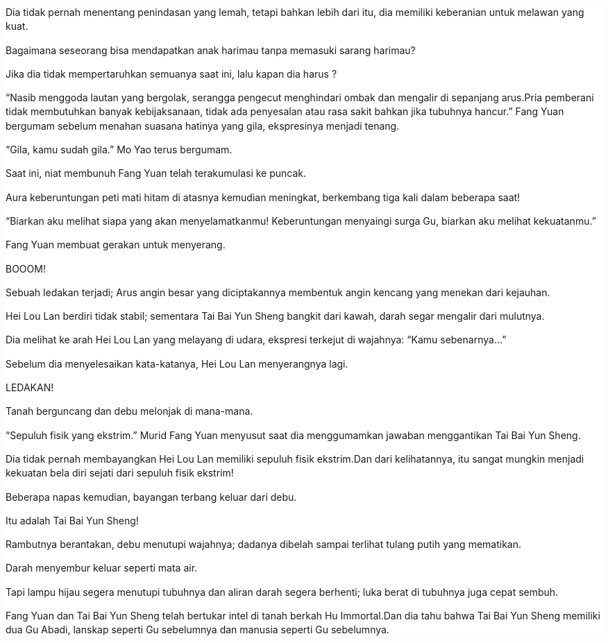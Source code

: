 Dia tidak pernah menentang penindasan yang lemah, tetapi bahkan lebih dari itu, dia memiliki keberanian untuk melawan yang kuat.

Bagaimana seseorang bisa mendapatkan anak harimau tanpa memasuki sarang harimau?

Jika dia tidak mempertaruhkan semuanya saat ini, lalu kapan dia harus ?

“Nasib menggoda lautan yang bergolak, serangga pengecut menghindari ombak dan mengalir di sepanjang arus.Pria pemberani tidak membutuhkan banyak kebijaksanaan, tidak ada penyesalan atau rasa sakit bahkan jika tubuhnya hancur.” Fang Yuan bergumam sebelum menahan suasana hatinya yang gila, ekspresinya menjadi tenang.

“Gila, kamu sudah gila.” Mo Yao terus bergumam.

Saat ini, niat membunuh Fang Yuan telah terakumulasi ke puncak.

Aura keberuntungan peti mati hitam di atasnya kemudian meningkat, berkembang tiga kali dalam beberapa saat!

“Biarkan aku melihat siapa yang akan menyelamatkanmu! Keberuntungan menyaingi surga Gu, biarkan aku melihat kekuatanmu.”

Fang Yuan membuat gerakan untuk menyerang.

BOOOM!

Sebuah ledakan terjadi; Arus angin besar yang diciptakannya membentuk angin kencang yang menekan dari kejauhan.

Hei Lou Lan berdiri tidak stabil; sementara Tai Bai Yun Sheng bangkit dari kawah, darah segar mengalir dari mulutnya.

Dia melihat ke arah Hei Lou Lan yang melayang di udara, ekspresi terkejut di wajahnya: “Kamu sebenarnya…”

Sebelum dia menyelesaikan kata-katanya, Hei Lou Lan menyerangnya lagi.

LEDAKAN!

Tanah berguncang dan debu melonjak di mana-mana.

“Sepuluh fisik yang ekstrim.” Murid Fang Yuan menyusut saat dia menggumamkan jawaban menggantikan Tai Bai Yun Sheng.

Dia tidak pernah membayangkan Hei Lou Lan memiliki sepuluh fisik ekstrim.Dan dari kelihatannya, itu sangat mungkin menjadi kekuatan bela diri sejati dari sepuluh fisik ekstrim!

Beberapa napas kemudian, bayangan terbang keluar dari debu.

Itu adalah Tai Bai Yun Sheng!

Rambutnya berantakan, debu menutupi wajahnya; dadanya dibelah sampai terlihat tulang putih yang mematikan.

Darah menyembur keluar seperti mata air.



Tapi lampu hijau segera menutupi tubuhnya dan aliran darah segera berhenti; luka berat di tubuhnya juga cepat sembuh.

Fang Yuan dan Tai Bai Yun Sheng telah bertukar intel di tanah berkah Hu Immortal.Dan dia tahu bahwa Tai Bai Yun Sheng memiliki dua Gu Abadi, lanskap seperti Gu sebelumnya dan manusia seperti Gu sebelumnya.
